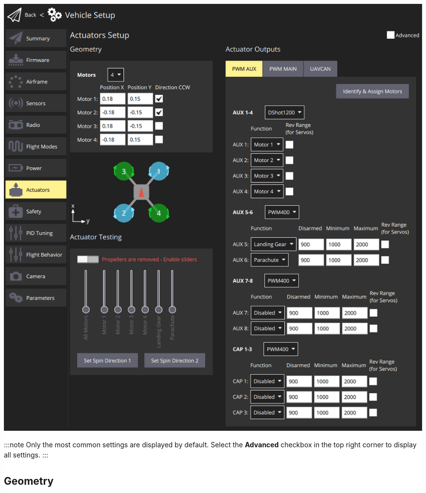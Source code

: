 ![Actuators MC (QGC)](../../assets/config/actuators/qgc_actuators_mc_aux.png)

:::note
Only the most common settings are displayed by default. Select the **Advanced** checkbox in the top right corner to display all settings.
:::

## Geometry
